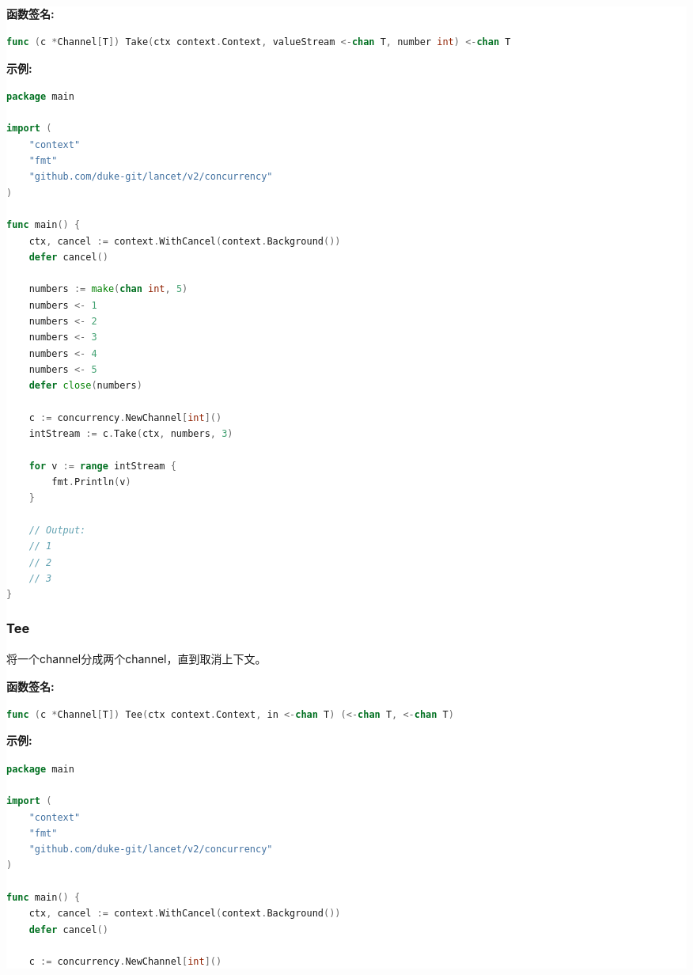 <b>函数签名:</b>

```go
func (c *Channel[T]) Take(ctx context.Context, valueStream <-chan T, number int) <-chan T
```
<b>示例:</b>

```go
package main

import (
    "context"
    "fmt"
    "github.com/duke-git/lancet/v2/concurrency"
)

func main() {
    ctx, cancel := context.WithCancel(context.Background())
    defer cancel()

    numbers := make(chan int, 5)
    numbers <- 1
    numbers <- 2
    numbers <- 3
    numbers <- 4
    numbers <- 5
    defer close(numbers)

    c := concurrency.NewChannel[int]()
    intStream := c.Take(ctx, numbers, 3)

    for v := range intStream {
        fmt.Println(v)
    }

    // Output:
    // 1
    // 2
    // 3
}
```

### <span id="Tee">Tee</span>

<p>将一个channel分成两个channel，直到取消上下文。</p>

<b>函数签名:</b>

```go
func (c *Channel[T]) Tee(ctx context.Context, in <-chan T) (<-chan T, <-chan T)
```
<b>示例:</b>

```go
package main

import (
    "context"
    "fmt"
    "github.com/duke-git/lancet/v2/concurrency"
)

func main() {
    ctx, cancel := context.WithCancel(context.Background())
    defer cancel()

    c := concurrency.NewChannel[int]()
```